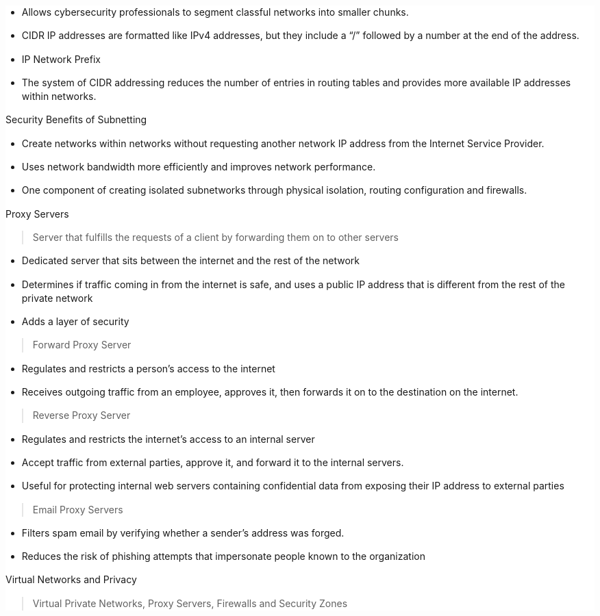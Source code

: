 - Allows cybersecurity professionals to segment classful networks into smaller chunks.
    
- CIDR IP addresses are formatted like IPv4 addresses, but they include a “/” followed by a number at the end of the address.
    

- IP Network Prefix
    

- The system of CIDR addressing reduces the number of entries in routing tables and provides more available IP addresses within networks.
    

Security Benefits of Subnetting

- Create networks within networks without requesting another network IP address from the Internet Service Provider.
    
- Uses network bandwidth more efficiently and improves network performance.
    
- One component of creating isolated subnetworks through physical isolation, routing configuration and firewalls.
    

  

Proxy Servers

> Server that fulfills the requests of a client by forwarding them on to other servers

- Dedicated server that sits between the internet and the rest of the network
    
- Determines if traffic coming in from the internet is safe, and uses a public IP address that is different from the rest of the private network
    
- Adds a layer of security
    

> Forward Proxy Server

- Regulates and restricts a person’s access to the internet
    
- Receives outgoing traffic from an employee, approves it, then forwards it on to the destination on the internet.
    

> Reverse Proxy Server

- Regulates and restricts the internet’s access to an internal server
    
- Accept traffic from external parties, approve it, and forward it to the internal servers.
    
- Useful for protecting internal web servers containing confidential data from exposing their IP address to external parties
    

> Email Proxy Servers

- Filters spam email by verifying whether a sender’s address was forged.
    
- Reduces the risk of phishing attempts that impersonate people known to the organization
    

Virtual Networks and Privacy

> Virtual Private Networks, Proxy Servers, Firewalls and Security Zones
